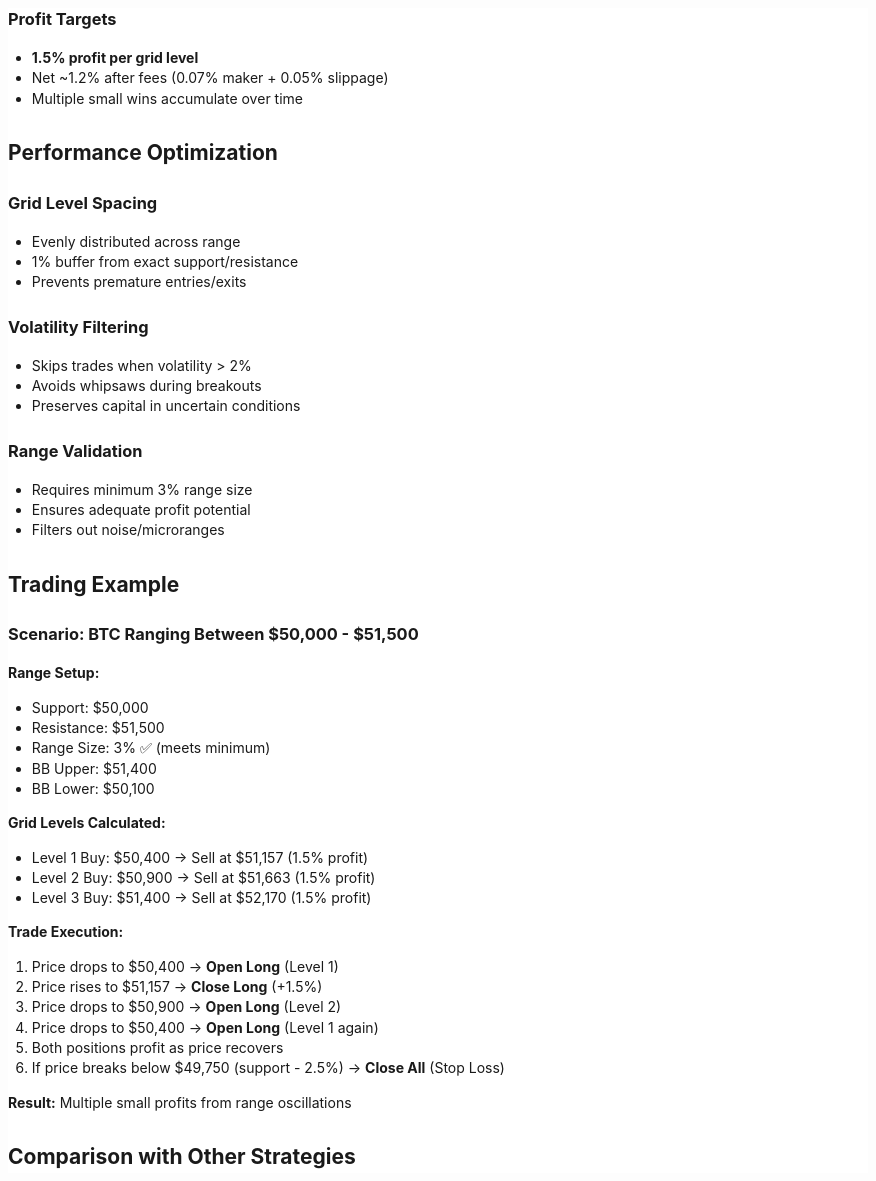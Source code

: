 ### Profit Targets
- **1.5% profit per grid level**
- Net ~1.2% after fees (0.07% maker + 0.05% slippage)
- Multiple small wins accumulate over time

## Performance Optimization

### Grid Level Spacing
- Evenly distributed across range
- 1% buffer from exact support/resistance
- Prevents premature entries/exits

### Volatility Filtering
- Skips trades when volatility > 2%
- Avoids whipsaws during breakouts
- Preserves capital in uncertain conditions

### Range Validation
- Requires minimum 3% range size
- Ensures adequate profit potential
- Filters out noise/microranges

## Trading Example

### Scenario: BTC Ranging Between $50,000 - $51,500

**Range Setup:**
- Support: $50,000
- Resistance: $51,500
- Range Size: 3% ✅ (meets minimum)
- BB Upper: $51,400
- BB Lower: $50,100

**Grid Levels Calculated:**
- Level 1 Buy: $50,400 → Sell at $51,157 (1.5% profit)
- Level 2 Buy: $50,900 → Sell at $51,663 (1.5% profit)
- Level 3 Buy: $51,400 → Sell at $52,170 (1.5% profit)

**Trade Execution:**
1. Price drops to $50,400 → **Open Long** (Level 1)
2. Price rises to $51,157 → **Close Long** (+1.5%)
3. Price drops to $50,900 → **Open Long** (Level 2)
4. Price drops to $50,400 → **Open Long** (Level 1 again)
5. Both positions profit as price recovers
6. If price breaks below $49,750 (support - 2.5%) → **Close All** (Stop Loss)

**Result:** Multiple small profits from range oscillations

## Comparison with Other Strategies
